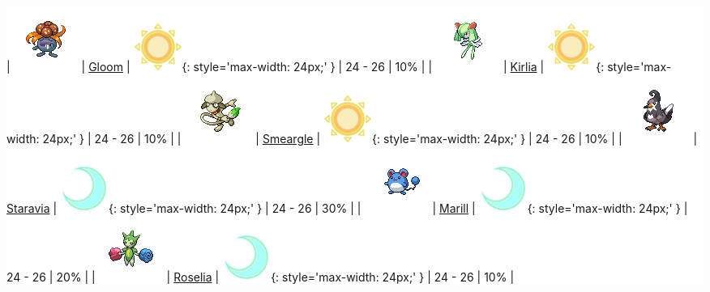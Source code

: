 | ![Gloom](../../assets/sprites/gloom/front.gif "Gloom: The honey it drools from its mouth smells so atrocious, it can curl noses more than a mile away.") | [Gloom](../../pokemon/gloom.md/) | ![Day](../../assets/encounter_types/day.png "Day"){: style='max-width: 24px;' } | 24 - 26 | 10% |
| ![Kirlia](../../assets/sprites/kirlia/front.gif "Kirlia: If its Trainer becomes happy, it overflows with energy, dancing joyously while spinning about.") | [Kirlia](../../pokemon/kirlia.md/) | ![Day](../../assets/encounter_types/day.png "Day"){: style='max-width: 24px;' } | 24 - 26 | 10% |
| ![Smeargle](../../assets/sprites/smeargle/front.gif "Smeargle: It marks its territory by using its tail like a paintbrush. There are more than 5,000 different marks.") | [Smeargle](../../pokemon/smeargle.md/) | ![Day](../../assets/encounter_types/day.png "Day"){: style='max-width: 24px;' } | 24 - 26 | 10% |
| ![Staravia](../../assets/sprites/staravia/front.gif "Staravia: Recognizing their own weakness, they always live in a group. When alone, a STARAVIA cries noisily.") | [Staravia](../../pokemon/staravia.md/) | ![Night](../../assets/encounter_types/night.png "Night"){: style='max-width: 24px;' } | 24 - 26 | 30% |
| ![Marill](../../assets/sprites/marill/front.gif "Marill: The oil-filled end of its tail floats on water. It keeps MARILL from drowning even in a strong current.") | [Marill](../../pokemon/marill.md/) | ![Night](../../assets/encounter_types/night.png "Night"){: style='max-width: 24px;' } | 24 - 26 | 20% |
| ![Roselia](../../assets/sprites/roselia/front.gif "Roselia: The more healthy the ROSELIA, the more pleasant its flowers’ aroma. Its scent deeply relaxes people.") | [Roselia](../../pokemon/roselia.md/) | ![Night](../../assets/encounter_types/night.png "Night"){: style='max-width: 24px;' } | 24 - 26 | 10% |